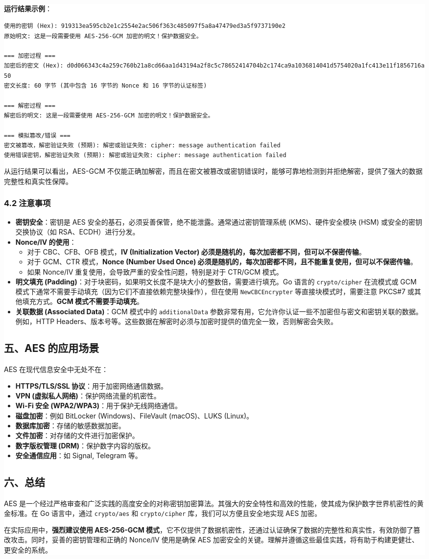 **运行结果示例**：
```
使用的密钥 (Hex): 919313ea595cb2e1c2554e2ac506f363c485097f5a8a47479ed3a5f9737190e2
原始明文: 这是一段需要使用 AES-256-GCM 加密的明文！保护数据安全。

=== 加密过程 ===
加密后的密文 (Hex): d0d066343c4a259c760b21a8cd66aa1d43194a2f8c5c78652414704b2c174ca9a1036814041d5754020a1fc413e11f1856716a50
密文长度: 60 字节 (其中包含 16 字节的 Nonce 和 16 字节的认证标签)

=== 解密过程 ===
解密后的明文: 这是一段需要使用 AES-256-GCM 加密的明文！保护数据安全。

=== 模拟篡改/错误 ===
密文被篡改，解密验证失败 (预期): 解密或验证失败: cipher: message authentication failed
使用错误密钥，解密验证失败 (预期): 解密或验证失败: cipher: message authentication failed
```
从运行结果可以看出，AES-GCM 不仅能正确加解密，而且在密文被篡改或密钥错误时，能够可靠地检测到并拒绝解密，提供了强大的数据完整性和真实性保障。

### 4.2 注意事项

*   **密钥安全**：密钥是 AES 安全的基石，必须妥善保管，绝不能泄露。通常通过密钥管理系统 (KMS)、硬件安全模块 (HSM) 或安全的密钥交换协议（如 RSA、ECDH）进行分发。
*   **Nonce/IV 的使用**：
    *   对于 CBC、CFB、OFB 模式，**IV (Initialization Vector) 必须是随机的，每次加密都不同，但可以不保密传输**。
    *   对于 GCM、CTR 模式，**Nonce (Number Used Once) 必须是随机的，每次加密都不同，且不能重复使用，但可以不保密传输**。
    *   如果 Nonce/IV 重复使用，会导致严重的安全性问题，特别是对于 CTR/GCM 模式。
*   **明文填充 (Padding)**：对于块密码，如果明文长度不是块大小的整数倍，需要进行填充。Go 语言的 `crypto/cipher` 在流模式或 GCM 模式下通常不需要手动填充（因为它们不直接依赖完整块操作），但在使用 `NewCBCEncrypter` 等直接块模式时，需要注意 PKCS#7 或其他填充方式。**GCM 模式不需要手动填充**。
*   **关联数据 (Associated Data)**：GCM 模式中的 `additionalData` 参数非常有用，它允许你认证一些不加密但与密文和密钥关联的数据。例如，HTTP Headers、版本号等。这些数据在解密时必须与加密时提供的值完全一致，否则解密会失败。

## 五、AES 的应用场景

AES 在现代信息安全中无处不在：

*   **HTTPS/TLS/SSL 协议**：用于加密网络通信数据。
*   **VPN (虚拟私人网络)**：保护网络流量的机密性。
*   **Wi-Fi 安全 (WPA2/WPA3)**：用于保护无线网络通信。
*   **磁盘加密**：例如 BitLocker (Windows)、FileVault (macOS)、LUKS (Linux)。
*   **数据库加密**：存储的敏感数据加密。
*   **文件加密**：对存储的文件进行加密保护。
*   **数字版权管理 (DRM)**：保护数字内容的版权。
*   **安全通信应用**：如 Signal, Telegram 等。

## 六、总结

AES 是一个经过严格审查和广泛实践的高度安全的对称密钥加密算法。其强大的安全特性和高效的性能，使其成为保护数字世界机密性的黄金标准。在 Go 语言中，通过 `crypto/aes` 和 `crypto/cipher` 库，我们可以方便且安全地实现 AES 加密。

在实际应用中，**强烈建议使用 AES-256-GCM 模式**，它不仅提供了数据机密性，还通过认证确保了数据的完整性和真实性，有效防御了篡改攻击。同时，妥善的密钥管理和正确的 Nonce/IV 使用是确保 AES 加密安全的关键。理解并遵循这些最佳实践，将有助于构建更健壮、更安全的系统。